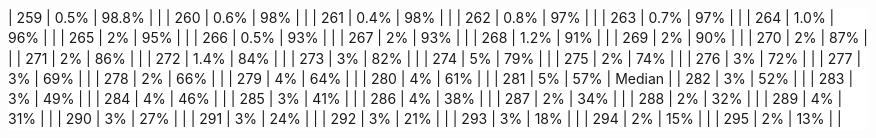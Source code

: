 | 259 | 0.5% | 98.8% |  |
| 260 | 0.6% | 98% |  |
| 261 | 0.4% | 98% |  |
| 262 | 0.8% | 97% |  |
| 263 | 0.7% | 97% |  |
| 264 | 1.0% | 96% |  |
| 265 | 2% | 95% |  |
| 266 | 0.5% | 93% |  |
| 267 | 2% | 93% |  |
| 268 | 1.2% | 91% |  |
| 269 | 2% | 90% |  |
| 270 | 2% | 87% |  |
| 271 | 2% | 86% |  |
| 272 | 1.4% | 84% |  |
| 273 | 3% | 82% |  |
| 274 | 5% | 79% |  |
| 275 | 2% | 74% |  |
| 276 | 3% | 72% |  |
| 277 | 3% | 69% |  |
| 278 | 2% | 66% |  |
| 279 | 4% | 64% |  |
| 280 | 4% | 61% |  |
| 281 | 5% | 57% | Median |
| 282 | 3% | 52% |  |
| 283 | 3% | 49% |  |
| 284 | 4% | 46% |  |
| 285 | 3% | 41% |  |
| 286 | 4% | 38% |  |
| 287 | 2% | 34% |  |
| 288 | 2% | 32% |  |
| 289 | 4% | 31% |  |
| 290 | 3% | 27% |  |
| 291 | 3% | 24% |  |
| 292 | 3% | 21% |  |
| 293 | 3% | 18% |  |
| 294 | 2% | 15% |  |
| 295 | 2% | 13% |  |